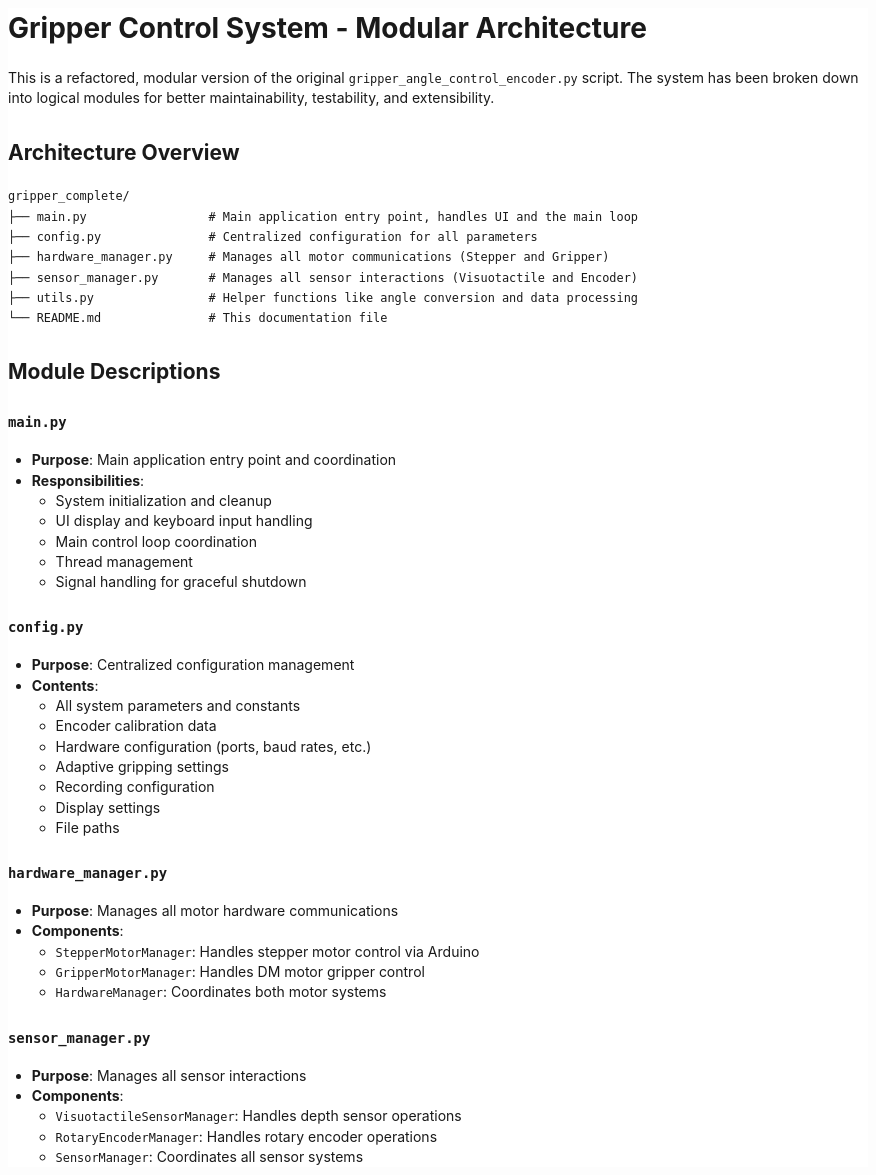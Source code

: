 # Gripper Control System - Modular Architecture

This is a refactored, modular version of the original `gripper_angle_control_encoder.py` script. The system has been broken down into logical modules for better maintainability, testability, and extensibility.

## Architecture Overview

```
gripper_complete/
├── main.py                 # Main application entry point, handles UI and the main loop
├── config.py               # Centralized configuration for all parameters
├── hardware_manager.py     # Manages all motor communications (Stepper and Gripper)
├── sensor_manager.py       # Manages all sensor interactions (Visuotactile and Encoder)
├── utils.py                # Helper functions like angle conversion and data processing
└── README.md               # This documentation file
```

## Module Descriptions

### `main.py`
- **Purpose**: Main application entry point and coordination
- **Responsibilities**:
  - System initialization and cleanup
  - UI display and keyboard input handling
  - Main control loop coordination
  - Thread management
  - Signal handling for graceful shutdown

### `config.py`
- **Purpose**: Centralized configuration management
- **Contents**:
  - All system parameters and constants
  - Encoder calibration data
  - Hardware configuration (ports, baud rates, etc.)
  - Adaptive gripping settings
  - Recording configuration
  - Display settings
  - File paths

### `hardware_manager.py`
- **Purpose**: Manages all motor hardware communications
- **Components**:
  - `StepperMotorManager`: Handles stepper motor control via Arduino
  - `GripperMotorManager`: Handles DM motor gripper control
  - `HardwareManager`: Coordinates both motor systems

### `sensor_manager.py`
- **Purpose**: Manages all sensor interactions
- **Components**:
  - `VisuotactileSensorManager`: Handles depth sensor operations
  - `RotaryEncoderManager`: Handles rotary encoder operations
  - `SensorManager`: Coordinates all sensor systems
